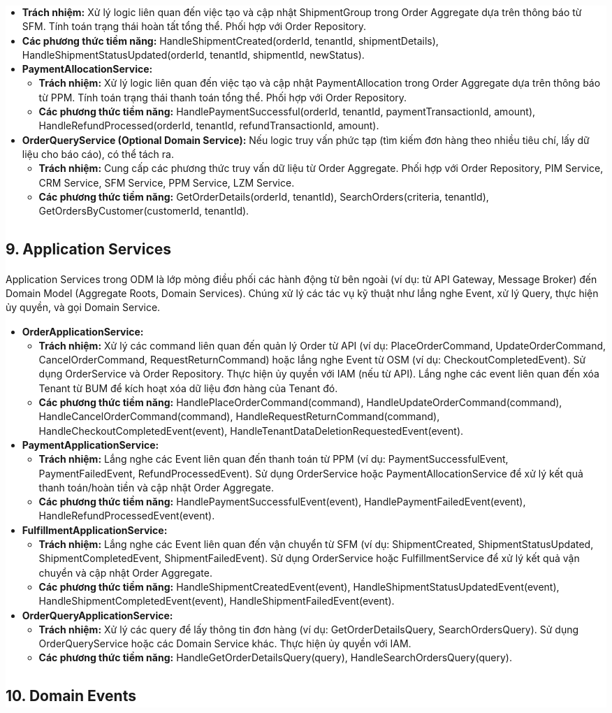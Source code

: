   - **Trách nhiệm:** Xử lý logic liên quan đến việc tạo và cập nhật ShipmentGroup trong Order Aggregate dựa trên thông báo từ SFM. Tính toán trạng thái hoàn tất tổng thể. Phối hợp với Order Repository.
  - **Các phương thức tiềm năng:** HandleShipmentCreated(orderId, tenantId, shipmentDetails), HandleShipmentStatusUpdated(orderId, tenantId, shipmentId, newStatus).
- **PaymentAllocationService:**
  - **Trách nhiệm:** Xử lý logic liên quan đến việc tạo và cập nhật PaymentAllocation trong Order Aggregate dựa trên thông báo từ PPM. Tính toán trạng thái thanh toán tổng thể. Phối hợp với Order Repository.
  - **Các phương thức tiềm năng:** HandlePaymentSuccessful(orderId, tenantId, paymentTransactionId, amount), HandleRefundProcessed(orderId, tenantId, refundTransactionId, amount).
- **OrderQueryService (Optional Domain Service):** Nếu logic truy vấn phức tạp (tìm kiếm đơn hàng theo nhiều tiêu chí, lấy dữ liệu cho báo cáo), có thể tách ra.
  - **Trách nhiệm:** Cung cấp các phương thức truy vấn dữ liệu từ Order Aggregate. Phối hợp với Order Repository, PIM Service, CRM Service, SFM Service, PPM Service, LZM Service.
  - **Các phương thức tiềm năng:** GetOrderDetails(orderId, tenantId), SearchOrders(criteria, tenantId), GetOrdersByCustomer(customerId, tenantId).

## **9\. Application Services**

Application Services trong ODM là lớp mỏng điều phối các hành động từ bên ngoài (ví dụ: từ API Gateway, Message Broker) đến Domain Model (Aggregate Roots, Domain Services). Chúng xử lý các tác vụ kỹ thuật như lắng nghe Event, xử lý Query, thực hiện ủy quyền, và gọi Domain Service.

- **OrderApplicationService:**
  - **Trách nhiệm:** Xử lý các command liên quan đến quản lý Order từ API (ví dụ: PlaceOrderCommand, UpdateOrderCommand, CancelOrderCommand, RequestReturnCommand) hoặc lắng nghe Event từ OSM (ví dụ: CheckoutCompletedEvent). Sử dụng OrderService và Order Repository. Thực hiện ủy quyền với IAM (nếu từ API). Lắng nghe các event liên quan đến xóa Tenant từ BUM để kích hoạt xóa dữ liệu đơn hàng của Tenant đó.
  - **Các phương thức tiềm năng:** HandlePlaceOrderCommand(command), HandleUpdateOrderCommand(command), HandleCancelOrderCommand(command), HandleRequestReturnCommand(command), HandleCheckoutCompletedEvent(event), HandleTenantDataDeletionRequestedEvent(event).
- **PaymentApplicationService:**
  - **Trách nhiệm:** Lắng nghe các Event liên quan đến thanh toán từ PPM (ví dụ: PaymentSuccessfulEvent, PaymentFailedEvent, RefundProcessedEvent). Sử dụng OrderService hoặc PaymentAllocationService để xử lý kết quả thanh toán/hoàn tiền và cập nhật Order Aggregate.
  - **Các phương thức tiềm năng:** HandlePaymentSuccessfulEvent(event), HandlePaymentFailedEvent(event), HandleRefundProcessedEvent(event).
- **FulfillmentApplicationService:**
  - **Trách nhiệm:** Lắng nghe các Event liên quan đến vận chuyển từ SFM (ví dụ: ShipmentCreated, ShipmentStatusUpdated, ShipmentCompletedEvent, ShipmentFailedEvent). Sử dụng OrderService hoặc FulfillmentService để xử lý kết quả vận chuyển và cập nhật Order Aggregate.
  - **Các phương thức tiềm năng:** HandleShipmentCreatedEvent(event), HandleShipmentStatusUpdatedEvent(event), HandleShipmentCompletedEvent(event), HandleShipmentFailedEvent(event).
- **OrderQueryApplicationService:**
  - **Trách nhiệm:** Xử lý các query để lấy thông tin đơn hàng (ví dụ: GetOrderDetailsQuery, SearchOrdersQuery). Sử dụng OrderQueryService hoặc các Domain Service khác. Thực hiện ủy quyền với IAM.
  - **Các phương thức tiềm năng:** HandleGetOrderDetailsQuery(query), HandleSearchOrdersQuery(query).

## **10\. Domain Events**

